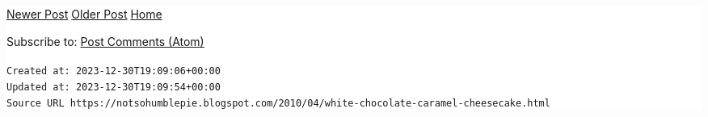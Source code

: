 [Newer Post](https://notsohumblepie.blogspot.com/2010/04/macaron-test-batch-eleventybillion.html) [Older Post](https://notsohumblepie.blogspot.com/2010/04/monday-odds-ends.html) [Home](https://notsohumblepie.blogspot.com/)

Subscribe to: [Post Comments (Atom)](https://notsohumblepie.blogspot.com/feeds/5218710187397624802/comments/default)

    Created at: 2023-12-30T19:09:06+00:00
    Updated at: 2023-12-30T19:09:54+00:00
    Source URL https://notsohumblepie.blogspot.com/2010/04/white-chocolate-caramel-cheesecake.html


